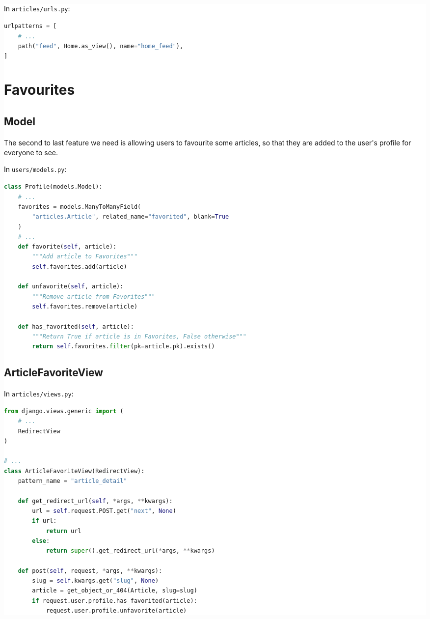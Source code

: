 In `articles/urls.py`:

``` python
urlpatterns = [
    # ...
    path("feed", Home.as_view(), name="home_feed"),
]
```

# Favourites

## Model

The second to last feature we need is allowing users to favourite some
articles, so that they are added to the user's profile for everyone to
see.

In `users/models.py`:

``` python
class Profile(models.Model):
    # ...
    favorites = models.ManyToManyField(
        "articles.Article", related_name="favorited", blank=True
    )
    # ...
    def favorite(self, article):
        """Add article to Favorites"""
        self.favorites.add(article)

    def unfavorite(self, article):
        """Remove article from Favorites"""
        self.favorites.remove(article)

    def has_favorited(self, article):
        """Return True if article is in Favorites, False otherwise"""
        return self.favorites.filter(pk=article.pk).exists()
```

## ArticleFavoriteView

In `articles/views.py`:

``` python
from django.views.generic import (
    # ...
    RedirectView
)

# ...
class ArticleFavoriteView(RedirectView):
    pattern_name = "article_detail"

    def get_redirect_url(self, *args, **kwargs):
        url = self.request.POST.get("next", None)
        if url:
            return url
        else:
            return super().get_redirect_url(*args, **kwargs)

    def post(self, request, *args, **kwargs):
        slug = self.kwargs.get("slug", None)
        article = get_object_or_404(Article, slug=slug)
        if request.user.profile.has_favorited(article):
            request.user.profile.unfavorite(article)
```